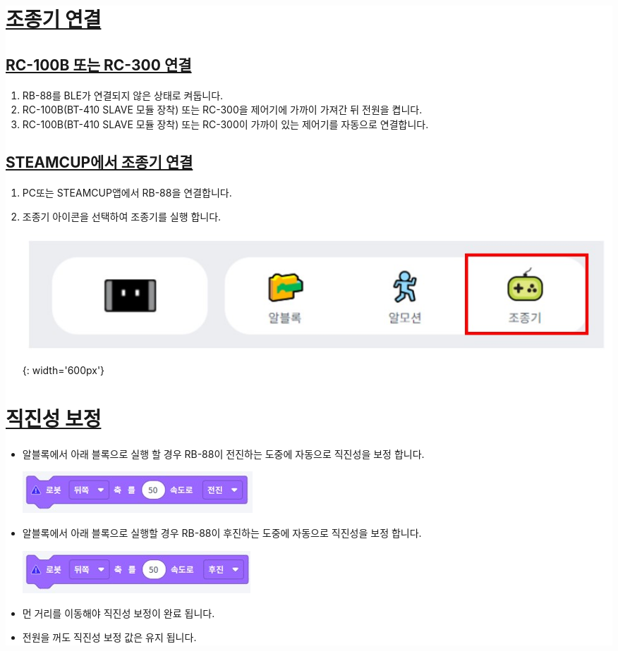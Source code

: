 # [조종기 연결](#조종기-연결)

## [RC-100B 또는 RC-300 연결](#rc-100b-또는-rc-300-연결)

1. RB-88를 BLE가 연결되지 않은 상태로 켜둡니다.
2. RC-100B(BT-410 SLAVE 모듈 장착) 또는 RC-300을 제어기에 가까이 가져간 뒤 전원을 켭니다.
3. RC-100B(BT-410 SLAVE 모듈 장착) 또는 RC-300이 가까이 있는 제어기를 자동으로 연결합니다.

## [STEAMCUP에서 조종기 연결](#steamcup에서-조종기-연결)

1. PC또는 STEAMCUP앱에서 RB-88을 연결합니다.

2. 조종기 아이콘을 선택하여 조종기를 실행 합니다.

    ![rb_88_control](/assets/images/parts/controller/rb-88/rb_88_control.jpg){: width='600px'}

# [직진성 보정](#직진성-보정)

- 알블록에서 아래 블록으로 실행 할 경우 RB-88이 전진하는 도중에 자동으로 직진성을 보정 합니다.

    ![rb_88_foward](/assets/images/parts/controller/rb-88/rb_88_foward.jpg)

- 알블록에서 아래 블록으로 실행할 경우 RB-88이 후진하는 도중에 자동으로 직진성을 보정 합니다.

    ![rb_88_backward](/assets/images/parts/controller/rb-88/rb_88_backward.jpg)

- 먼 거리를 이동해야 직진성 보정이 완료 됩니다.
- 전원을 꺼도 직진성 보정 값은 유지 됩니다.
